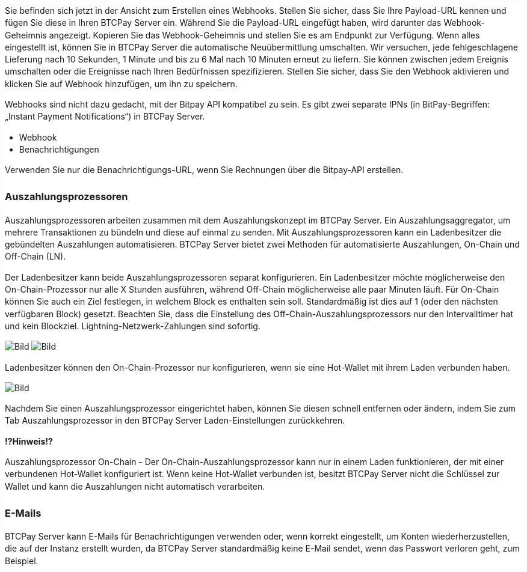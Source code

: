Sie befinden sich jetzt in der Ansicht zum Erstellen eines Webhooks. Stellen Sie sicher, dass Sie Ihre Payload-URL kennen und fügen Sie diese in Ihren BTCPay Server ein. Während Sie die Payload-URL eingefügt haben, wird darunter das Webhook-Geheimnis angezeigt. Kopieren Sie das Webhook-Geheimnis und stellen Sie es am Endpunkt zur Verfügung. Wenn alles eingestellt ist, können Sie in BTCPay Server die automatische Neuübermittlung umschalten. Wir versuchen, jede fehlgeschlagene Lieferung nach 10 Sekunden, 1 Minute und bis zu 6 Mal nach 10 Minuten erneut zu liefern. Sie können zwischen jedem Ereignis umschalten oder die Ereignisse nach Ihren Bedürfnissen spezifizieren. Stellen Sie sicher, dass Sie den Webhook aktivieren und klicken Sie auf Webhook hinzufügen, um ihn zu speichern.

Webhooks sind nicht dazu gedacht, mit der Bitpay API kompatibel zu sein. Es gibt zwei separate IPNs (in BitPay-Begriffen: „Instant Payment Notifications“) in BTCPay Server.

- Webhook
- Benachrichtigungen

Verwenden Sie nur die Benachrichtigungs-URL, wenn Sie Rechnungen über die Bitpay-API erstellen.

### Auszahlungsprozessoren

Auszahlungsprozessoren arbeiten zusammen mit dem Auszahlungskonzept im BTCPay Server. Ein Auszahlungsaggregator, um mehrere Transaktionen zu bündeln und diese auf einmal zu senden. Mit Auszahlungsprozessoren kann ein Ladenbesitzer die gebündelten Auszahlungen automatisieren. BTCPay Server bietet zwei Methoden für automatisierte Auszahlungen, On-Chain und Off-Chain (LN).

Der Ladenbesitzer kann beide Auszahlungsprozessoren separat konfigurieren. Ein Ladenbesitzer möchte möglicherweise den On-Chain-Prozessor nur alle X Stunden ausführen, während Off-Chain möglicherweise alle paar Minuten läuft. Für On-Chain können Sie auch ein Ziel festlegen, in welchem Block es enthalten sein soll. Standardmäßig ist dies auf 1 (oder den nächsten verfügbaren Block) gesetzt. Beachten Sie, dass die Einstellung des Off-Chain-Auszahlungsprozessors nur den Intervalltimer hat und kein Blockziel. Lightning-Netzwerk-Zahlungen sind sofortig.

![Bild](assets/en/62.webp)
![Bild](assets/en/63.webp)

Ladenbesitzer können den On-Chain-Prozessor nur konfigurieren, wenn sie eine Hot-Wallet mit ihrem Laden verbunden haben.

![Bild](assets/en/64.webp)

Nachdem Sie einen Auszahlungsprozessor eingerichtet haben, können Sie diesen schnell entfernen oder ändern, indem Sie zum Tab Auszahlungsprozessor in den BTCPay Server Laden-Einstellungen zurückkehren.

**!?Hinweis!?**

Auszahlungsprozessor On-Chain - Der On-Chain-Auszahlungsprozessor kann nur in einem Laden funktionieren, der mit einer verbundenen Hot-Wallet konfiguriert ist. Wenn keine Hot-Wallet verbunden ist, besitzt BTCPay Server nicht die Schlüssel zur Wallet und kann die Auszahlungen nicht automatisch verarbeiten.

### E-Mails

BTCPay Server kann E-Mails für Benachrichtigungen verwenden oder, wenn korrekt eingestellt, um Konten wiederherzustellen, die auf der Instanz erstellt wurden, da BTCPay Server standardmäßig keine E-Mail sendet, wenn das Passwort verloren geht, zum Beispiel.
